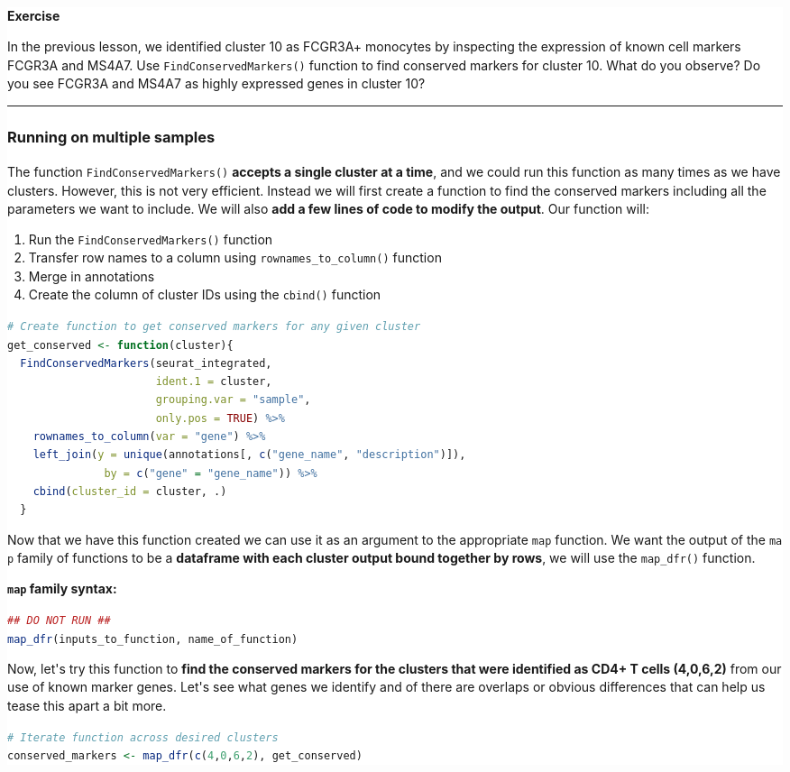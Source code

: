 **Exercise**

In the previous lesson, we identified cluster 10 as FCGR3A+ monocytes by inspecting the expression of known cell markers FCGR3A and MS4A7. Use `FindConservedMarkers()` function to find conserved markers for cluster 10. What do you observe? Do you see FCGR3A and MS4A7 as highly expressed genes in cluster 10?

***

### Running on multiple samples

The function `FindConservedMarkers()` **accepts a single cluster at a time**, and we could run this function as many times as we have clusters. However, this is not very efficient. Instead we will first create a function to find the conserved markers including all the parameters we want to include. We will also **add a few lines of code to modify the output**. Our function will:

1. Run the `FindConservedMarkers()` function
2. Transfer row names to a column using `rownames_to_column()` function
3. Merge in annotations
3. Create the column of cluster IDs using the `cbind()` function


```r
# Create function to get conserved markers for any given cluster
get_conserved <- function(cluster){
  FindConservedMarkers(seurat_integrated,
                       ident.1 = cluster,
                       grouping.var = "sample",
                       only.pos = TRUE) %>%
    rownames_to_column(var = "gene") %>%
    left_join(y = unique(annotations[, c("gene_name", "description")]),
               by = c("gene" = "gene_name")) %>%
    cbind(cluster_id = cluster, .)
  }

```

Now that we have this function created  we can use it as an argument to the appropriate `map` function. We want the output of the `map` family of functions to be a **dataframe with each cluster output bound together by rows**, we will use the `map_dfr()` function.

**`map` family syntax:**

```r
## DO NOT RUN ##
map_dfr(inputs_to_function, name_of_function)
```

Now, let's try this function to **find the conserved markers for the clusters that were identified as CD4+ T cells (4,0,6,2)** from our use of known marker genes. Let's see what genes we identify and of there are overlaps or obvious differences that can help us tease this apart a bit more.

```r
# Iterate function across desired clusters
conserved_markers <- map_dfr(c(4,0,6,2), get_conserved)
```

